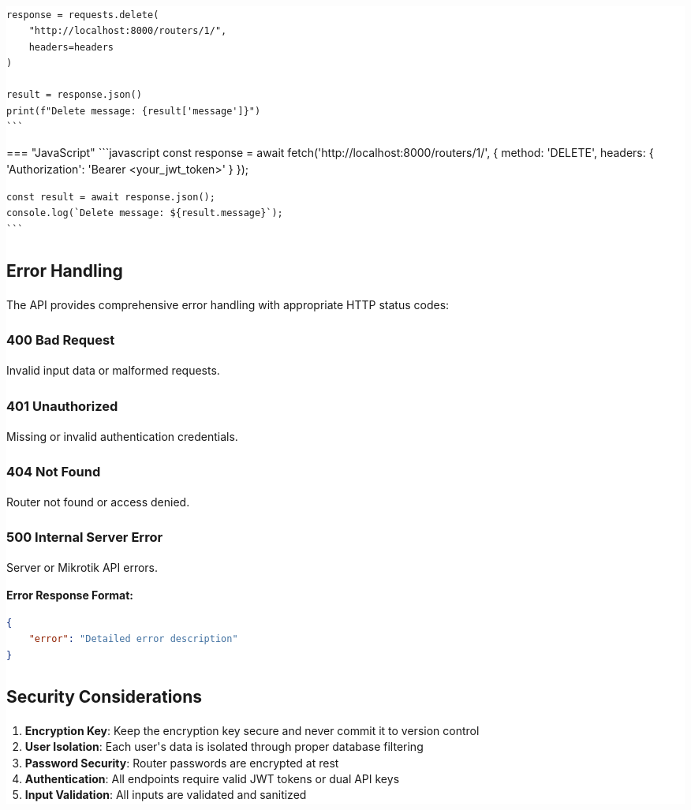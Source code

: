    response = requests.delete(
        "http://localhost:8000/routers/1/",
        headers=headers
    )

    result = response.json()
    print(f"Delete message: {result['message']}")
    ```

=== "JavaScript"
    ```javascript
    const response = await fetch('http://localhost:8000/routers/1/', {
        method: 'DELETE',
        headers: {
            'Authorization': 'Bearer <your_jwt_token>'
        }
    });

    const result = await response.json();
    console.log(`Delete message: ${result.message}`);
    ```

## Error Handling

The API provides comprehensive error handling with appropriate HTTP status codes:

### 400 Bad Request
Invalid input data or malformed requests.

### 401 Unauthorized
Missing or invalid authentication credentials.

### 404 Not Found
Router not found or access denied.

### 500 Internal Server Error
Server or Mikrotik API errors.

**Error Response Format:**
```json
{
    "error": "Detailed error description"
}
```

## Security Considerations

1. **Encryption Key**: Keep the encryption key secure and never commit it to version control
2. **User Isolation**: Each user's data is isolated through proper database filtering
3. **Password Security**: Router passwords are encrypted at rest
4. **Authentication**: All endpoints require valid JWT tokens or dual API keys
5. **Input Validation**: All inputs are validated and sanitized
